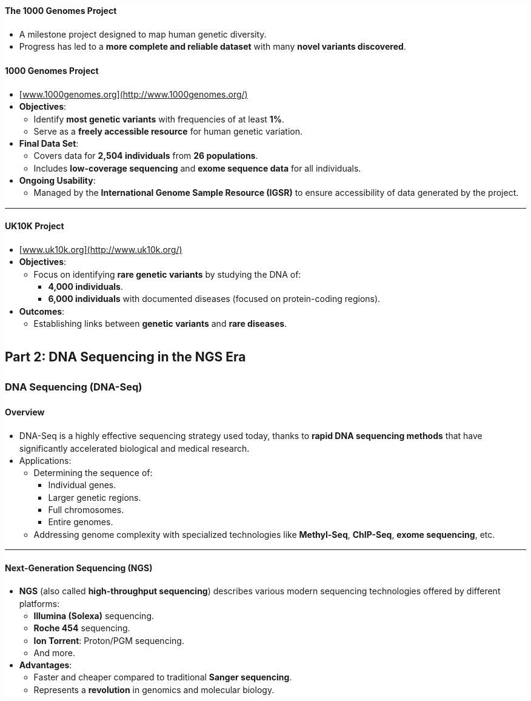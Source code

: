 #### The 1000 Genomes Project
- A milestone project designed to map human genetic diversity.  
- Progress has led to a **more complete and reliable dataset** with many **novel variants discovered**.

#### 1000 Genomes Project
- [www.1000genomes.org](http://www.1000genomes.org/)  
- **Objectives**:
  - Identify **most genetic variants** with frequencies of at least **1%**.
  - Serve as a **freely accessible resource** for human genetic variation.  
- **Final Data Set**:
  - Covers data for **2,504 individuals** from **26 populations**.
  - Includes **low-coverage sequencing** and **exome sequence data** for all individuals.  
- **Ongoing Usability**:  
  - Managed by the **International Genome Sample Resource (IGSR)** to ensure accessibility of data generated by the project.

---

#### UK10K Project
- [www.uk10k.org](http://www.uk10k.org/)  
- **Objectives**:
  - Focus on identifying **rare genetic variants** by studying the DNA of:
    - **4,000 individuals**.
    - **6,000 individuals** with documented diseases (focused on protein-coding regions).  
- **Outcomes**:
  - Establishing links between **genetic variants** and **rare diseases**.

## Part 2: DNA Sequencing in the NGS Era

### DNA Sequencing (DNA-Seq)

#### Overview
- DNA-Seq is a highly effective sequencing strategy used today, thanks to **rapid DNA sequencing methods** that have significantly accelerated biological and medical research.
- Applications:
  - Determining the sequence of:
    - Individual genes.
    - Larger genetic regions.
    - Full chromosomes.
    - Entire genomes.
  - Addressing genome complexity with specialized technologies like **Methyl-Seq**, **ChIP-Seq**, **exome sequencing**, etc.

---

#### Next-Generation Sequencing (NGS)
- **NGS** (also called **high-throughput sequencing**) describes various modern sequencing technologies offered by different platforms:
  - **Illumina (Solexa)** sequencing.
  - **Roche 454** sequencing.
  - **Ion Torrent**: Proton/PGM sequencing.
  - And more.
- **Advantages**:
  - Faster and cheaper compared to traditional **Sanger sequencing**.
  - Represents a **revolution** in genomics and molecular biology.

